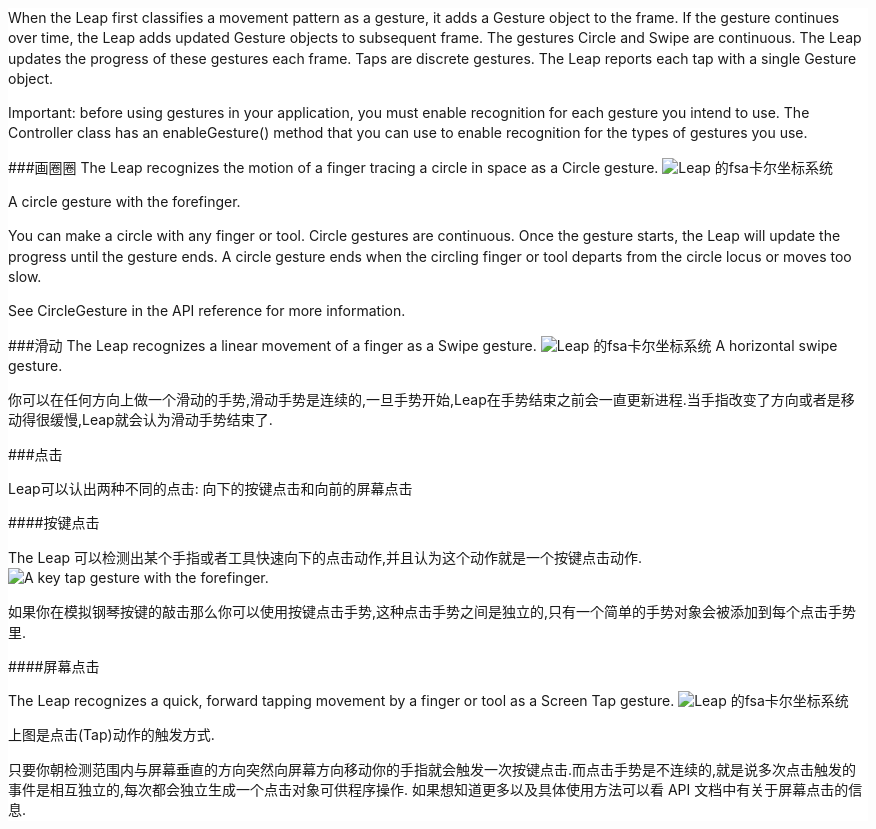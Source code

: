 When the Leap first classifies a movement pattern as a gesture, it adds a Gesture object to the frame. If the gesture continues over time, the Leap adds updated Gesture objects to subsequent frame. The gestures Circle and Swipe are continuous. The Leap updates the progress of these gestures each frame. Taps are discrete gestures. The Leap reports each tap with a single Gesture object.

Important: before using gestures in your application, you must enable recognition for each gesture you intend to use. The Controller class has an enableGesture() method that you can use to enable recognition for the types of gestures you use.

###画圈圈
The Leap recognizes the motion of a finger tracing a circle in space as a Circle gesture.
![Leap 的fsa卡尔坐标系统](https://developer.leapmotion.com/documentation/Common/images/Leap_Gesture_Circle.png)

A circle gesture with the forefinger.

You can make a circle with any finger or tool. Circle gestures are continuous. Once the gesture starts, the Leap will update the progress until the gesture ends. A circle gesture ends when the circling finger or tool departs from the circle locus or moves too slow.

See CircleGesture in the API reference for more information.

###滑动
The Leap recognizes a linear movement of a finger as a Swipe gesture.
![Leap 的fsa卡尔坐标系统](https://developer.leapmotion.com/documentation/Common/images/Leap_Gesture_Swipe.png)
A horizontal swipe gesture.

你可以在任何方向上做一个滑动的手势,滑动手势是连续的,一旦手势开始,Leap在手势结束之前会一直更新进程.当手指改变了方向或者是移动得很缓慢,Leap就会认为滑动手势结束了.



###点击

Leap可以认出两种不同的点击: 向下的按键点击和向前的屏幕点击

####按键点击

The Leap 可以检测出某个手指或者工具快速向下的点击动作,并且认为这个动作就是一个按键点击动作.
![A key tap gesture with the forefinger.](https://developer.leapmotion.com/documentation/Common/images/Leap_Gesture_Tap.png)

如果你在模拟钢琴按键的敲击那么你可以使用按键点击手势,这种点击手势之间是独立的,只有一个简单的手势对象会被添加到每个点击手势里.

####屏幕点击

The Leap recognizes a quick, forward tapping movement by a finger or tool as a Screen Tap gesture.
![Leap 的fsa卡尔坐标系统](https://developer.leapmotion.com/documentation/Common/images/Leap_Gesture_Tap2.png)

上图是点击(Tap)动作的触发方式.

只要你朝检测范围内与屏幕垂直的方向突然向屏幕方向移动你的手指就会触发一次按键点击.而点击手势是不连续的,就是说多次点击触发的事件是相互独立的,每次都会独立生成一个点击对象可供程序操作.
如果想知道更多以及具体使用方法可以看 API 文档中有关于屏幕点击的信息.